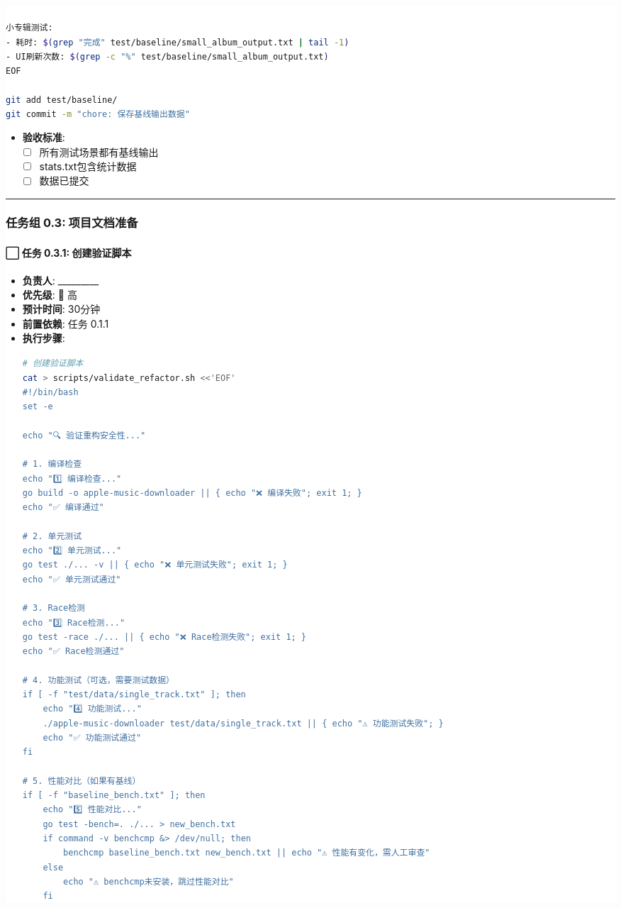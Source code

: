  ```bash
  
  小专辑测试:
  - 耗时: $(grep "完成" test/baseline/small_album_output.txt | tail -1)
  - UI刷新次数: $(grep -c "%" test/baseline/small_album_output.txt)
  EOF
  
  git add test/baseline/
  git commit -m "chore: 保存基线输出数据"
  ```
- **验收标准**:
  - [ ] 所有测试场景都有基线输出
  - [ ] stats.txt包含统计数据
  - [ ] 数据已提交

---

### 任务组 0.3: 项目文档准备

#### ⬜ 任务 0.3.1: 创建验证脚本
- **负责人**: _________
- **优先级**: 🔴 高
- **预计时间**: 30分钟
- **前置依赖**: 任务 0.1.1
- **执行步骤**:
  ```bash
  # 创建验证脚本
  cat > scripts/validate_refactor.sh <<'EOF'
  #!/bin/bash
  set -e
  
  echo "🔍 验证重构安全性..."
  
  # 1. 编译检查
  echo "1️⃣ 编译检查..."
  go build -o apple-music-downloader || { echo "❌ 编译失败"; exit 1; }
  echo "✅ 编译通过"
  
  # 2. 单元测试
  echo "2️⃣ 单元测试..."
  go test ./... -v || { echo "❌ 单元测试失败"; exit 1; }
  echo "✅ 单元测试通过"
  
  # 3. Race检测
  echo "3️⃣ Race检测..."
  go test -race ./... || { echo "❌ Race检测失败"; exit 1; }
  echo "✅ Race检测通过"
  
  # 4. 功能测试（可选，需要测试数据）
  if [ -f "test/data/single_track.txt" ]; then
      echo "4️⃣ 功能测试..."
      ./apple-music-downloader test/data/single_track.txt || { echo "⚠️ 功能测试失败"; }
      echo "✅ 功能测试通过"
  fi
  
  # 5. 性能对比（如果有基线）
  if [ -f "baseline_bench.txt" ]; then
      echo "5️⃣ 性能对比..."
      go test -bench=. ./... > new_bench.txt
      if command -v benchcmp &> /dev/null; then
          benchcmp baseline_bench.txt new_bench.txt || echo "⚠️ 性能有变化，需人工审查"
      else
          echo "⚠️ benchcmp未安装，跳过性能对比"
      fi
  ```